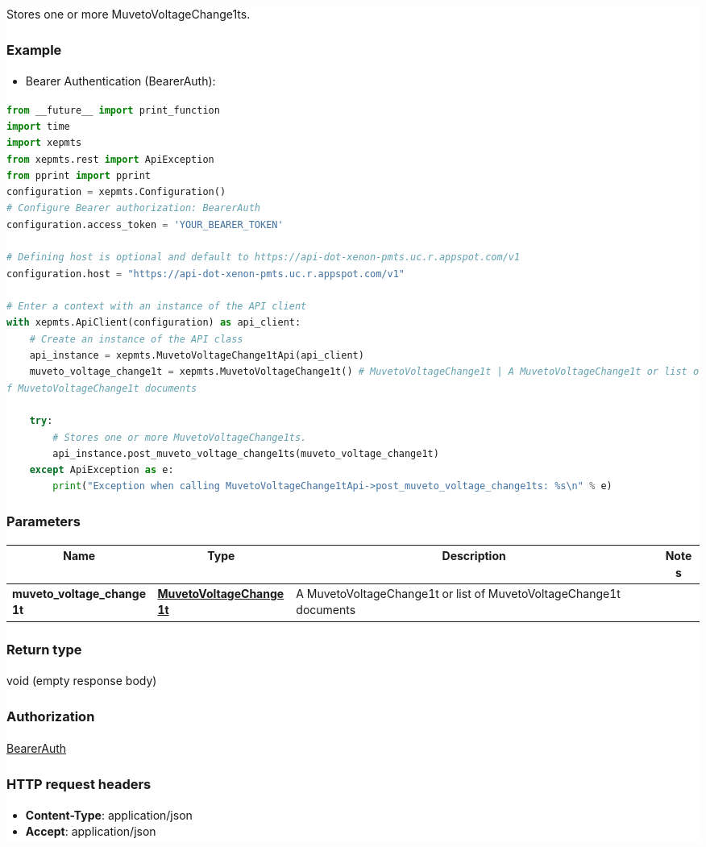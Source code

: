 Stores one or more MuvetoVoltageChange1ts.

### Example

* Bearer Authentication (BearerAuth):
```python
from __future__ import print_function
import time
import xepmts
from xepmts.rest import ApiException
from pprint import pprint
configuration = xepmts.Configuration()
# Configure Bearer authorization: BearerAuth
configuration.access_token = 'YOUR_BEARER_TOKEN'

# Defining host is optional and default to https://api-dot-xenon-pmts.uc.r.appspot.com/v1
configuration.host = "https://api-dot-xenon-pmts.uc.r.appspot.com/v1"

# Enter a context with an instance of the API client
with xepmts.ApiClient(configuration) as api_client:
    # Create an instance of the API class
    api_instance = xepmts.MuvetoVoltageChange1tApi(api_client)
    muveto_voltage_change1t = xepmts.MuvetoVoltageChange1t() # MuvetoVoltageChange1t | A MuvetoVoltageChange1t or list of MuvetoVoltageChange1t documents

    try:
        # Stores one or more MuvetoVoltageChange1ts.
        api_instance.post_muveto_voltage_change1ts(muveto_voltage_change1t)
    except ApiException as e:
        print("Exception when calling MuvetoVoltageChange1tApi->post_muveto_voltage_change1ts: %s\n" % e)
```

### Parameters

Name | Type | Description  | Notes
------------- | ------------- | ------------- | -------------
 **muveto_voltage_change1t** | [**MuvetoVoltageChange1t**](MuvetoVoltageChange1t.md)| A MuvetoVoltageChange1t or list of MuvetoVoltageChange1t documents | 

### Return type

void (empty response body)

### Authorization

[BearerAuth](../README.md#BearerAuth)

### HTTP request headers

 - **Content-Type**: application/json
 - **Accept**: application/json
